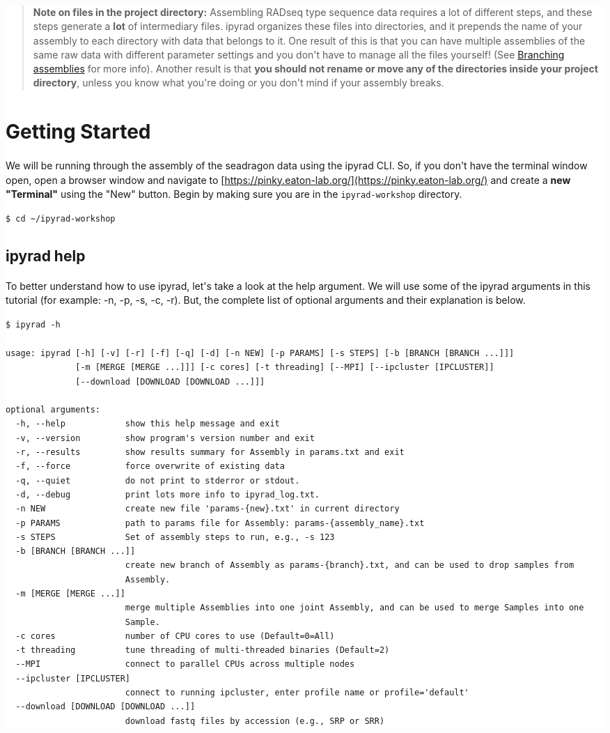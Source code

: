 > **Note on files in the project directory:** Assembling RADseq type 
sequence data requires a lot of different steps, and these steps 
generate a **lot** of intermediary files. ipyrad organizes these files 
into directories, and it prepends the name of your assembly to each 
directory with data that belongs to it. One result of this is that 
you can have multiple assemblies of the same raw data with different 
parameter settings and you don't have to manage all the files yourself! 
(See [Branching assemblies](https://ipyrad.readthedocs.io/en/latest/8-branching.html) for more info). Another
result is that **you should not rename or move any of the directories
inside your project directory**, unless you know what you're doing or
you don't mind if your assembly breaks.

# Getting Started

We will be running through the assembly of the seadragon data using the ipyrad
CLI. So, if you don't have the terminal window open, open a browser window and navigate to 
[https://pinky.eaton-lab.org/](https://pinky.eaton-lab.org/) and create a **new "Terminal"**
using the "New" button. Begin by making sure you are in the `ipyrad-workshop` directory.

```
$ cd ~/ipyrad-workshop
```

## ipyrad help
To better understand how to use ipyrad, let's take a look at the help argument.
We will use some of the ipyrad arguments in this tutorial (for example: -n, -p,
-s, -c, -r). But, the complete list of optional arguments and their explanation
is below.

```
$ ipyrad -h

usage: ipyrad [-h] [-v] [-r] [-f] [-q] [-d] [-n NEW] [-p PARAMS] [-s STEPS] [-b [BRANCH [BRANCH ...]]]
              [-m [MERGE [MERGE ...]]] [-c cores] [-t threading] [--MPI] [--ipcluster [IPCLUSTER]]
              [--download [DOWNLOAD [DOWNLOAD ...]]]

optional arguments:
  -h, --help            show this help message and exit
  -v, --version         show program's version number and exit
  -r, --results         show results summary for Assembly in params.txt and exit
  -f, --force           force overwrite of existing data
  -q, --quiet           do not print to stderror or stdout.
  -d, --debug           print lots more info to ipyrad_log.txt.
  -n NEW                create new file 'params-{new}.txt' in current directory
  -p PARAMS             path to params file for Assembly: params-{assembly_name}.txt
  -s STEPS              Set of assembly steps to run, e.g., -s 123
  -b [BRANCH [BRANCH ...]]
                        create new branch of Assembly as params-{branch}.txt, and can be used to drop samples from
                        Assembly.
  -m [MERGE [MERGE ...]]
                        merge multiple Assemblies into one joint Assembly, and can be used to merge Samples into one
                        Sample.
  -c cores              number of CPU cores to use (Default=0=All)
  -t threading          tune threading of multi-threaded binaries (Default=2)
  --MPI                 connect to parallel CPUs across multiple nodes
  --ipcluster [IPCLUSTER]
                        connect to running ipcluster, enter profile name or profile='default'
  --download [DOWNLOAD [DOWNLOAD ...]]
                        download fastq files by accession (e.g., SRP or SRR)

```